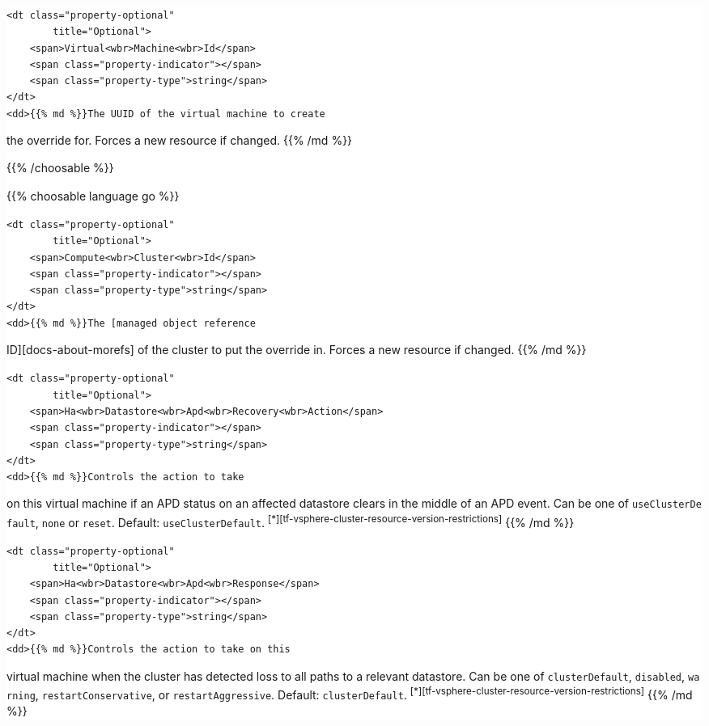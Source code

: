     <dt class="property-optional"
            title="Optional">
        <span>Virtual<wbr>Machine<wbr>Id</span>
        <span class="property-indicator"></span>
        <span class="property-type">string</span>
    </dt>
    <dd>{{% md %}}The UUID of the virtual machine to create
the override for.  Forces a new resource if changed.
{{% /md %}}</dd>

</dl>
{{% /choosable %}}


{{% choosable language go %}}
<dl class="resources-properties">

    <dt class="property-optional"
            title="Optional">
        <span>Compute<wbr>Cluster<wbr>Id</span>
        <span class="property-indicator"></span>
        <span class="property-type">string</span>
    </dt>
    <dd>{{% md %}}The [managed object reference
ID][docs-about-morefs] of the cluster to put the override in.  Forces a new
resource if changed.
{{% /md %}}</dd>

    <dt class="property-optional"
            title="Optional">
        <span>Ha<wbr>Datastore<wbr>Apd<wbr>Recovery<wbr>Action</span>
        <span class="property-indicator"></span>
        <span class="property-type">string</span>
    </dt>
    <dd>{{% md %}}Controls the action to take
on this virtual machine if an APD status on an affected datastore clears in
the middle of an APD event. Can be one of `useClusterDefault`, `none` or
`reset`.  Default: `useClusterDefault`.
<sup>[\*][tf-vsphere-cluster-resource-version-restrictions]</sup>
{{% /md %}}</dd>

    <dt class="property-optional"
            title="Optional">
        <span>Ha<wbr>Datastore<wbr>Apd<wbr>Response</span>
        <span class="property-indicator"></span>
        <span class="property-type">string</span>
    </dt>
    <dd>{{% md %}}Controls the action to take on this
virtual machine when the cluster has detected loss to all paths to a relevant
datastore. Can be one of `clusterDefault`, `disabled`, `warning`,
`restartConservative`, or `restartAggressive`.  Default: `clusterDefault`.
<sup>[\*][tf-vsphere-cluster-resource-version-restrictions]</sup>
{{% /md %}}</dd>


[ref-vsphere-ha-clusters]: https://docs.vmware.com/en/VMware-vSphere/6.5/com.vmware.vsphere.avail.doc/GUID-5432CA24-14F1-44E3-87FB-61D937831CF6.html
[tf-vsphere-vm-resource]: /docs/providers/vsphere/r/virtual_machine.html
[tf-vsphere-cluster-data-source]: /docs/providers/vsphere/d/compute_cluster.html